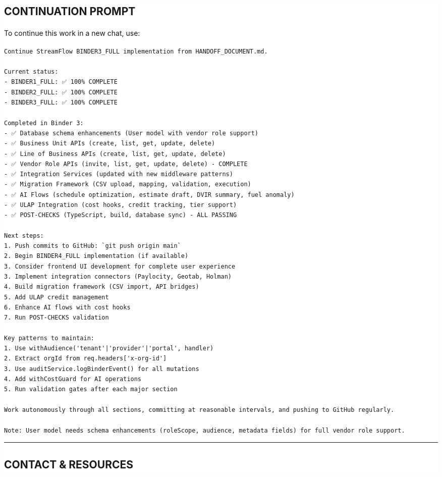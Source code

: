 
## CONTINUATION PROMPT

To continue this work in a new chat, use:

```
Continue StreamFlow BINDER3_FULL implementation from HANDOFF_DOCUMENT.md.

Current status:
- BINDER1_FULL: ✅ 100% COMPLETE
- BINDER2_FULL: ✅ 100% COMPLETE
- BINDER3_FULL: ✅ 100% COMPLETE

Completed in Binder 3:
- ✅ Database schema enhancements (User model with vendor role support)
- ✅ Business Unit APIs (create, list, get, update, delete)
- ✅ Line of Business APIs (create, list, get, update, delete)
- ✅ Vendor Role APIs (invite, list, get, update, delete) - COMPLETE
- ✅ Integration Services (updated with new middleware patterns)
- ✅ Migration Framework (CSV upload, mapping, validation, execution)
- ✅ AI Flows (schedule optimization, estimate draft, DVIR summary, fuel anomaly)
- ✅ ULAP Integration (cost hooks, credit tracking, tier support)
- ✅ POST-CHECKS (TypeScript, build, database sync) - ALL PASSING

Next steps:
1. Push commits to GitHub: `git push origin main`
2. Begin BINDER4_FULL implementation (if available)
3. Consider frontend UI development for complete user experience
3. Implement integration connectors (Paylocity, Geotab, Holman)
4. Build migration framework (CSV import, API bridges)
5. Add ULAP credit management
6. Enhance AI flows with cost hooks
7. Run POST-CHECKS validation

Key patterns to maintain:
1. Use withAudience('tenant'|'provider'|'portal', handler)
2. Extract orgId from req.headers['x-org-id']
3. Use auditService.logBinderEvent() for all mutations
4. Add withCostGuard for AI operations
5. Run validation gates after each major section

Work autonomously through all sections, committing at reasonable intervals, and pushing to GitHub regularly.

Note: User model needs schema enhancements (roleScope, audience, metadata fields) for full vendor role support.
```

---

## CONTACT & RESOURCES
